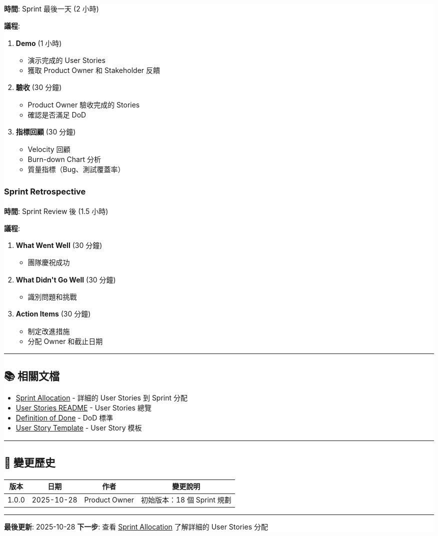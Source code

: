 **時間**: Sprint 最後一天 (2 小時)

**議程**:
1. **Demo** (1 小時)
   - 演示完成的 User Stories
   - 獲取 Product Owner 和 Stakeholder 反饋

2. **驗收** (30 分鐘)
   - Product Owner 驗收完成的 Stories
   - 確認是否滿足 DoD

3. **指標回顧** (30 分鐘)
   - Velocity 回顧
   - Burn-down Chart 分析
   - 質量指標（Bug、測試覆蓋率）

### Sprint Retrospective

**時間**: Sprint Review 後 (1.5 小時)

**議程**:
1. **What Went Well** (30 分鐘)
   - 團隊慶祝成功

2. **What Didn't Go Well** (30 分鐘)
   - 識別問題和挑戰

3. **Action Items** (30 分鐘)
   - 制定改進措施
   - 分配 Owner 和截止日期

---

## 📚 相關文檔

- [Sprint Allocation](./sprint-allocation.md) - 詳細的 User Stories 到 Sprint 分配
- [User Stories README](../README.md) - User Stories 總覽
- [Definition of Done](../templates/definition-of-done.md) - DoD 標準
- [User Story Template](../templates/user-story-template.md) - User Story 模板

---

## 📝 變更歷史

| 版本 | 日期 | 作者 | 變更說明 |
|------|------|------|---------|
| 1.0.0 | 2025-10-28 | Product Owner | 初始版本：18 個 Sprint 規劃 |

---

**最後更新**: 2025-10-28
**下一步**: 查看 [Sprint Allocation](./sprint-allocation.md) 了解詳細的 User Stories 分配
